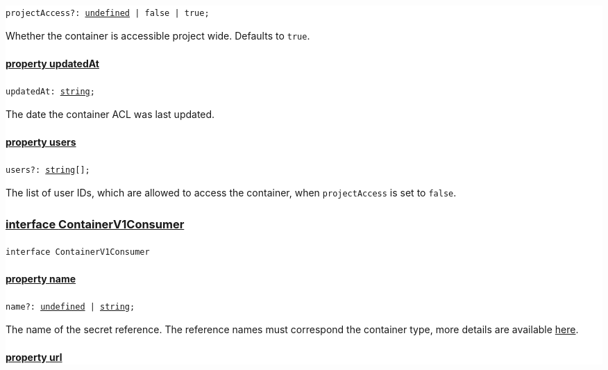 <pre class="highlight"><code><span class='kd'></span>projectAccess?: <span class='kd'><a href='https://developer.mozilla.org/en-US/docs/Web/JavaScript/Reference/Global_Objects/undefined'>undefined</a></span> | <span class='kd'>false</span> | <span class='kd'>true</span>;</code></pre>

Whether the container is accessible project wide.
Defaults to `true`.

<h4 class="pdoc-member-header" id="ContainerV1AclRead-updatedAt">
<a class="pdoc-child-name" href="https://github.com/pulumi/pulumi-openstack/blob/716e95132dbe1032a5df03b01bcfa62403541d3c/sdk/nodejs/types/output.ts#L511">property <b>updatedAt</b></a>
</h4>

<pre class="highlight"><code><span class='kd'></span>updatedAt: <span class='kd'><a href='https://developer.mozilla.org/en-US/docs/Web/JavaScript/Reference/Global_Objects/String'>string</a></span>;</code></pre>

The date the container ACL was last updated.

<h4 class="pdoc-member-header" id="ContainerV1AclRead-users">
<a class="pdoc-child-name" href="https://github.com/pulumi/pulumi-openstack/blob/716e95132dbe1032a5df03b01bcfa62403541d3c/sdk/nodejs/types/output.ts#L516">property <b>users</b></a>
</h4>

<pre class="highlight"><code><span class='kd'></span>users?: <span class='kd'><a href='https://developer.mozilla.org/en-US/docs/Web/JavaScript/Reference/Global_Objects/String'>string</a></span>[];</code></pre>

The list of user IDs, which are allowed to access the
container, when `projectAccess` is set to `false`.

<h3 class="pdoc-module-header" id="ContainerV1Consumer" data-link-title="ContainerV1Consumer">
    <a href="https://github.com/pulumi/pulumi-openstack/blob/716e95132dbe1032a5df03b01bcfa62403541d3c/sdk/nodejs/types/output.ts#L519">
        interface <strong>ContainerV1Consumer</strong>
    </a>
</h3>

<pre class="highlight"><code><span class='kr'>interface</span> <span class='nx'>ContainerV1Consumer</span></code></pre>
<h4 class="pdoc-member-header" id="ContainerV1Consumer-name">
<a class="pdoc-child-name" href="https://github.com/pulumi/pulumi-openstack/blob/716e95132dbe1032a5df03b01bcfa62403541d3c/sdk/nodejs/types/output.ts#L523">property <b>name</b></a>
</h4>

<pre class="highlight"><code><span class='kd'></span>name?: <span class='kd'><a href='https://developer.mozilla.org/en-US/docs/Web/JavaScript/Reference/Global_Objects/undefined'>undefined</a></span> | <span class='kd'><a href='https://developer.mozilla.org/en-US/docs/Web/JavaScript/Reference/Global_Objects/String'>string</a></span>;</code></pre>

The name of the secret reference. The reference names must correspond the container type, more details are available [here](https://docs.openstack.org/barbican/stein/api/reference/containers.html).

<h4 class="pdoc-member-header" id="ContainerV1Consumer-url">
<a class="pdoc-child-name" href="https://github.com/pulumi/pulumi-openstack/blob/716e95132dbe1032a5df03b01bcfa62403541d3c/sdk/nodejs/types/output.ts#L527">property <b>url</b></a>
</h4>

